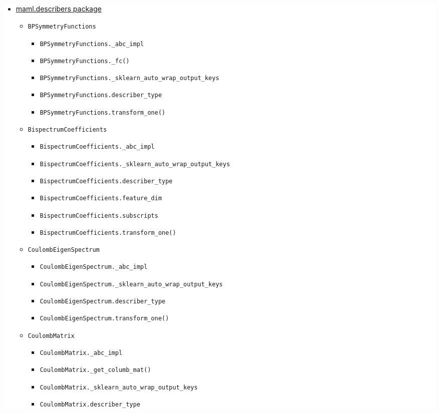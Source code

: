 
* [maml.describers package](maml.describers.md)


    * `BPSymmetryFunctions`


        * `BPSymmetryFunctions._abc_impl`


        * `BPSymmetryFunctions._fc()`


        * `BPSymmetryFunctions._sklearn_auto_wrap_output_keys`


        * `BPSymmetryFunctions.describer_type`


        * `BPSymmetryFunctions.transform_one()`


    * `BispectrumCoefficients`


        * `BispectrumCoefficients._abc_impl`


        * `BispectrumCoefficients._sklearn_auto_wrap_output_keys`


        * `BispectrumCoefficients.describer_type`


        * `BispectrumCoefficients.feature_dim`


        * `BispectrumCoefficients.subscripts`


        * `BispectrumCoefficients.transform_one()`


    * `CoulombEigenSpectrum`


        * `CoulombEigenSpectrum._abc_impl`


        * `CoulombEigenSpectrum._sklearn_auto_wrap_output_keys`


        * `CoulombEigenSpectrum.describer_type`


        * `CoulombEigenSpectrum.transform_one()`


    * `CoulombMatrix`


        * `CoulombMatrix._abc_impl`


        * `CoulombMatrix._get_columb_mat()`


        * `CoulombMatrix._sklearn_auto_wrap_output_keys`


        * `CoulombMatrix.describer_type`

